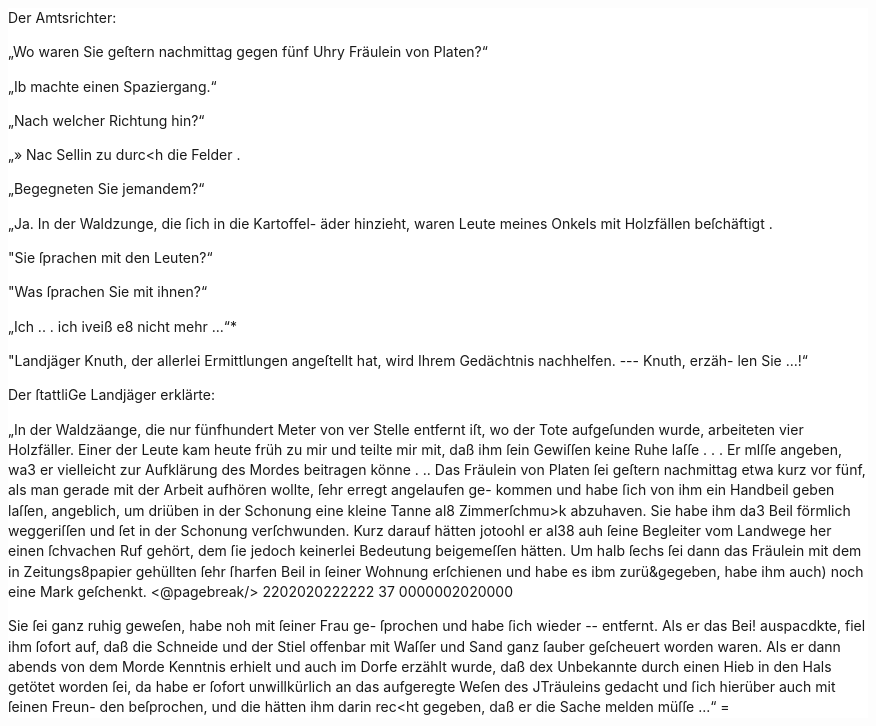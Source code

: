 Der Amtsrichter:

„Wo waren Sie geſtern nachmittag gegen fünf Uhry
Fräulein von Platen?“

„Ib machte einen Spaziergang.“

„Nach welcher Richtung hin?“

„» Nac Sellin zu durc<h die Felder .

„Begegneten Sie jemandem?“

„Ja. In der Waldzunge, die ſich in die Kartoffel-
äder hinzieht, waren Leute meines Onkels mit Holzfällen
beſchäftigt .

"Sie ſprachen mit den Leuten?“

"Was ſprachen Sie mit ihnen?“

„Ich .. . ich iveiß e8 nicht mehr ...“*

"Landjäger Knuth, der allerlei Ermittlungen angeſtellt
hat, wird Ihrem Gedächtnis nachhelfen. --- Knuth, erzäh-
len Sie ...!“

Der ſtattliGe Landjäger erklärte:

„In der Waldzäange, die nur fünfhundert Meter von
ver Stelle entfernt iſt, wo der Tote aufgeſunden wurde,
arbeiteten vier Holzfäller. Einer der Leute kam heute früh
zu mir und teilte mir mit, daß ihm ſein Gewiſſen keine Ruhe
laſſe . . . Er mlſſe angeben, wa3 er vielleicht zur Aufklärung
des Mordes beitragen könne . .. Das Fräulein von Platen
ſei geſtern nachmittag etwa kurz vor fünf, als man gerade
mit der Arbeit aufhören wollte, ſehr erregt angelaufen ge-
kommen und habe ſich von ihm ein Handbeil geben laſſen,
angeblich, um driüben in der Schonung eine kleine Tanne
al8 Zimmerſchmu>k abzuhaven. Sie habe ihm da3 Beil
förmlich weggeriſſen und ſet in der Schonung verſchwunden.
Kurz darauf hätten jotoohl er al38 auh ſeine Begleiter vom
Landwege her einen ſchvachen Ruf gehört, dem ſie jedoch
keinerlei Bedeutung beigemeſſen hätten. Um halb ſechs ſei
dann das Fräulein mit dem in Zeitungs8papier gehüllten ſehr
ſharfen Beil in ſeiner Wohnung erſchienen und habe es
ibm zurü&gegeben, habe ihm auch) noch eine Mark geſchenkt.
<@pagebreak/>
2202020222222 37 0000002020000

Sie ſei ganz ruhig geweſen, habe noh mit ſeiner Frau ge-
ſprochen und habe ſich wieder -- entfernt. Als er das Bei!
auspacdkte, fiel ihm ſofort auf, daß die Schneide und der
Stiel offenbar mit Waſſer und Sand ganz ſauber geſcheuert
worden waren. Als er dann abends von dem Morde
Kenntnis erhielt und auch im Dorfe erzählt wurde, daß dex
Unbekannte durch einen Hieb in den Hals getötet worden ſei,
da habe er ſofort unwillkürlich an das aufgeregte Weſen des
JTräuleins gedacht und ſich hierüber auch mit ſeinen Freun-
den beſprochen, und die hätten ihm darin rec<ht gegeben, daß
er die Sache melden müſſe ...“ =
